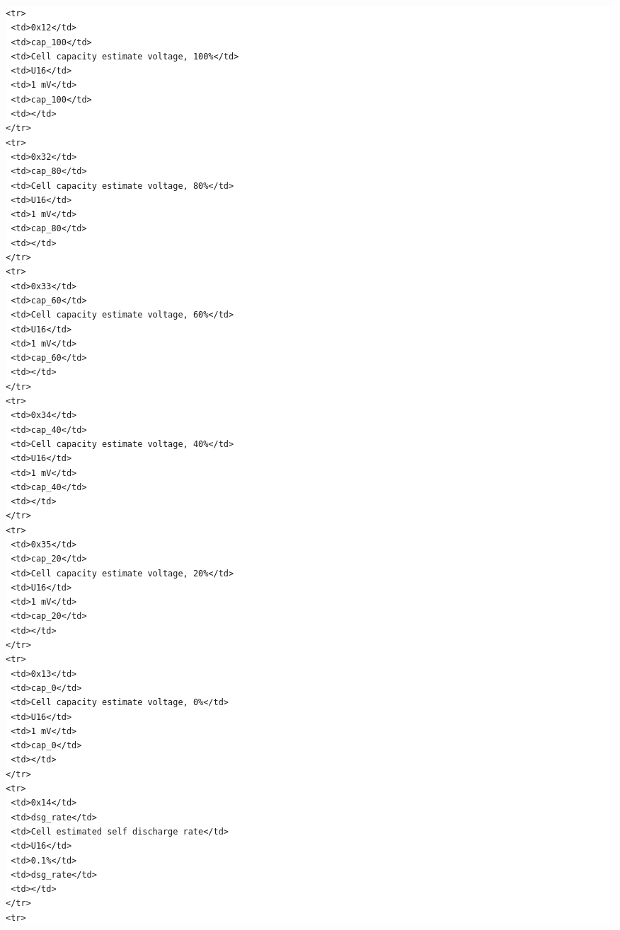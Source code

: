     <tr>
     <td>0x12</td>
     <td>cap_100</td>
     <td>Cell capacity estimate voltage, 100%</td>
     <td>U16</td>
     <td>1 mV</td>
     <td>cap_100</td>
     <td></td>
    </tr>
    <tr>
     <td>0x32</td>
     <td>cap_80</td>
     <td>Cell capacity estimate voltage, 80%</td>
     <td>U16</td>
     <td>1 mV</td>
     <td>cap_80</td>
     <td></td>
    </tr>
    <tr>
     <td>0x33</td>
     <td>cap_60</td>
     <td>Cell capacity estimate voltage, 60%</td>
     <td>U16</td>
     <td>1 mV</td>
     <td>cap_60</td>
     <td></td>
    </tr>
    <tr>
     <td>0x34</td>
     <td>cap_40</td>
     <td>Cell capacity estimate voltage, 40%</td>
     <td>U16</td>
     <td>1 mV</td>
     <td>cap_40</td>
     <td></td>
    </tr>
    <tr>
     <td>0x35</td>
     <td>cap_20</td>
     <td>Cell capacity estimate voltage, 20%</td>
     <td>U16</td>
     <td>1 mV</td>
     <td>cap_20</td>
     <td></td>
    </tr>
    <tr>
     <td>0x13</td>
     <td>cap_0</td>
     <td>Cell capacity estimate voltage, 0%</td>
     <td>U16</td>
     <td>1 mV</td>
     <td>cap_0</td>
     <td></td>
    </tr>
    <tr>
     <td>0x14</td>
     <td>dsg_rate</td>
     <td>Cell estimated self discharge rate</td>
     <td>U16</td>
     <td>0.1%</td>
     <td>dsg_rate</td>
     <td></td>
    </tr>
    <tr>